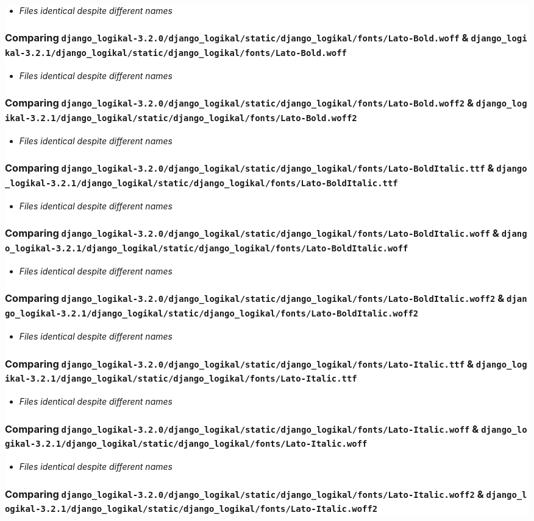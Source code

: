 * *Files identical despite different names*

### Comparing `django_logikal-3.2.0/django_logikal/static/django_logikal/fonts/Lato-Bold.woff` & `django_logikal-3.2.1/django_logikal/static/django_logikal/fonts/Lato-Bold.woff`

 * *Files identical despite different names*

### Comparing `django_logikal-3.2.0/django_logikal/static/django_logikal/fonts/Lato-Bold.woff2` & `django_logikal-3.2.1/django_logikal/static/django_logikal/fonts/Lato-Bold.woff2`

 * *Files identical despite different names*

### Comparing `django_logikal-3.2.0/django_logikal/static/django_logikal/fonts/Lato-BoldItalic.ttf` & `django_logikal-3.2.1/django_logikal/static/django_logikal/fonts/Lato-BoldItalic.ttf`

 * *Files identical despite different names*

### Comparing `django_logikal-3.2.0/django_logikal/static/django_logikal/fonts/Lato-BoldItalic.woff` & `django_logikal-3.2.1/django_logikal/static/django_logikal/fonts/Lato-BoldItalic.woff`

 * *Files identical despite different names*

### Comparing `django_logikal-3.2.0/django_logikal/static/django_logikal/fonts/Lato-BoldItalic.woff2` & `django_logikal-3.2.1/django_logikal/static/django_logikal/fonts/Lato-BoldItalic.woff2`

 * *Files identical despite different names*

### Comparing `django_logikal-3.2.0/django_logikal/static/django_logikal/fonts/Lato-Italic.ttf` & `django_logikal-3.2.1/django_logikal/static/django_logikal/fonts/Lato-Italic.ttf`

 * *Files identical despite different names*

### Comparing `django_logikal-3.2.0/django_logikal/static/django_logikal/fonts/Lato-Italic.woff` & `django_logikal-3.2.1/django_logikal/static/django_logikal/fonts/Lato-Italic.woff`

 * *Files identical despite different names*

### Comparing `django_logikal-3.2.0/django_logikal/static/django_logikal/fonts/Lato-Italic.woff2` & `django_logikal-3.2.1/django_logikal/static/django_logikal/fonts/Lato-Italic.woff2`

